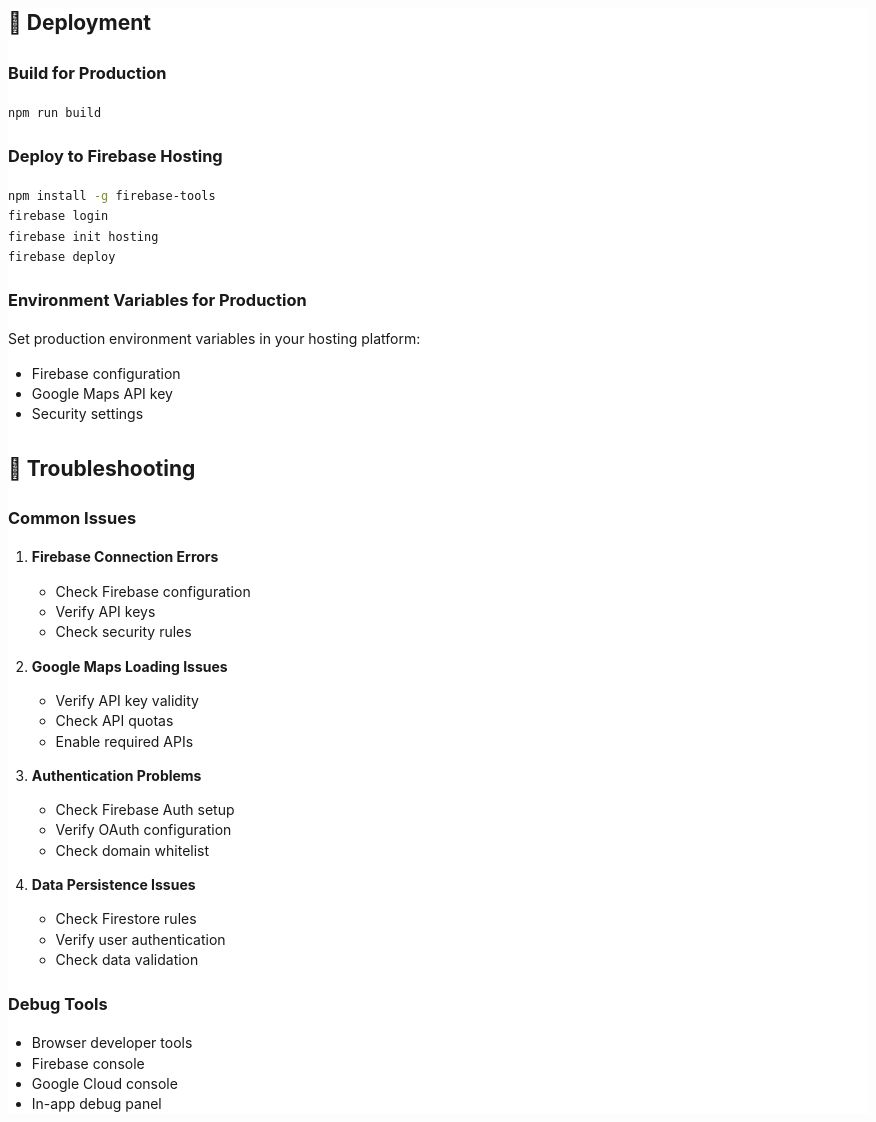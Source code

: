 ## 🚀 Deployment

### Build for Production
```bash
npm run build
```

### Deploy to Firebase Hosting
```bash
npm install -g firebase-tools
firebase login
firebase init hosting
firebase deploy
```

### Environment Variables for Production
Set production environment variables in your hosting platform:
- Firebase configuration
- Google Maps API key
- Security settings

## 🐛 Troubleshooting

### Common Issues

1. **Firebase Connection Errors**
   - Check Firebase configuration
   - Verify API keys
   - Check security rules

2. **Google Maps Loading Issues**
   - Verify API key validity
   - Check API quotas
   - Enable required APIs

3. **Authentication Problems**
   - Check Firebase Auth setup
   - Verify OAuth configuration
   - Check domain whitelist

4. **Data Persistence Issues**
   - Check Firestore rules
   - Verify user authentication
   - Check data validation

### Debug Tools
- Browser developer tools
- Firebase console
- Google Cloud console
- In-app debug panel
